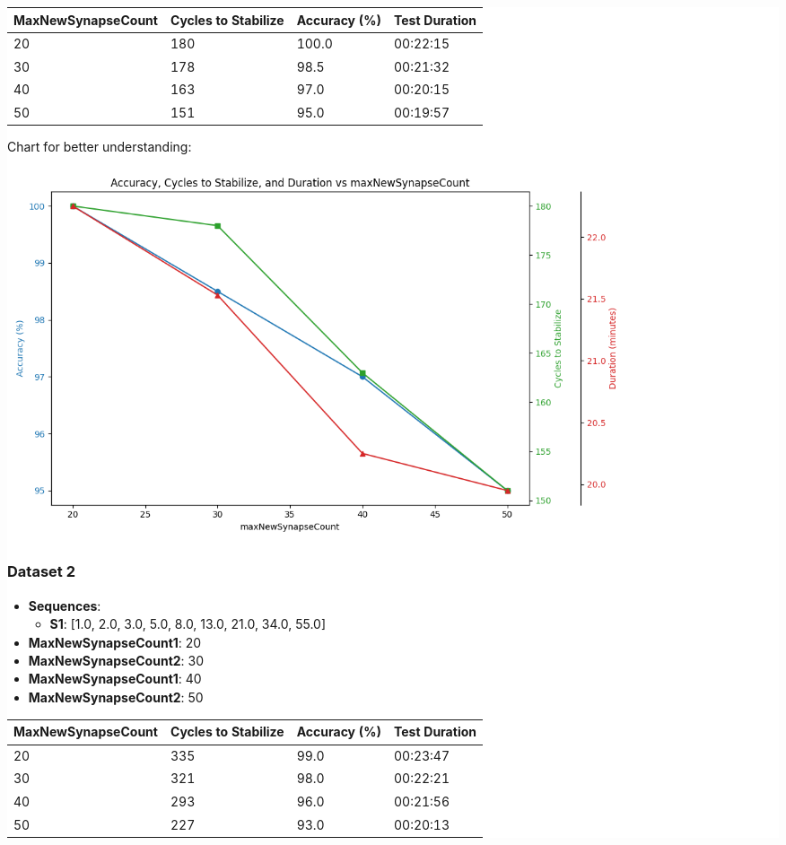 | MaxNewSynapseCount | Cycles to Stabilize | Accuracy (%) | Test Duration      |
|--------------------|---------------------|--------------|--------------------|
| 20                 | 180                 | 100.0        | 00:22:15           |
| 30                 | 178                 | 98.5        | 00:21:32           |
| 40                 | 163                 | 97.0        | 00:20:15           |
| 50                 | 151                 | 95.0        | 00:19:57           |

Chart for better understanding:

![image](images/dataset_chart_1.png)

### Dataset 2
- **Sequences**: 
  - **S1**: [1.0, 2.0, 3.0, 5.0, 8.0, 13.0, 21.0, 34.0, 55.0]
- **MaxNewSynapseCount1**: 20
- **MaxNewSynapseCount2**: 30
- **MaxNewSynapseCount1**: 40
- **MaxNewSynapseCount2**: 50

| MaxNewSynapseCount | Cycles to Stabilize | Accuracy (%) | Test Duration      |
|--------------------|---------------------|--------------|--------------------|
| 20                 | 335                 | 99.0         | 00:23:47           |
| 30                 | 321                 | 98.0         | 00:22:21           |
| 40                 | 293                 | 96.0         | 00:21:56           |
| 50                 | 227                 | 93.0         | 00:20:13           |
